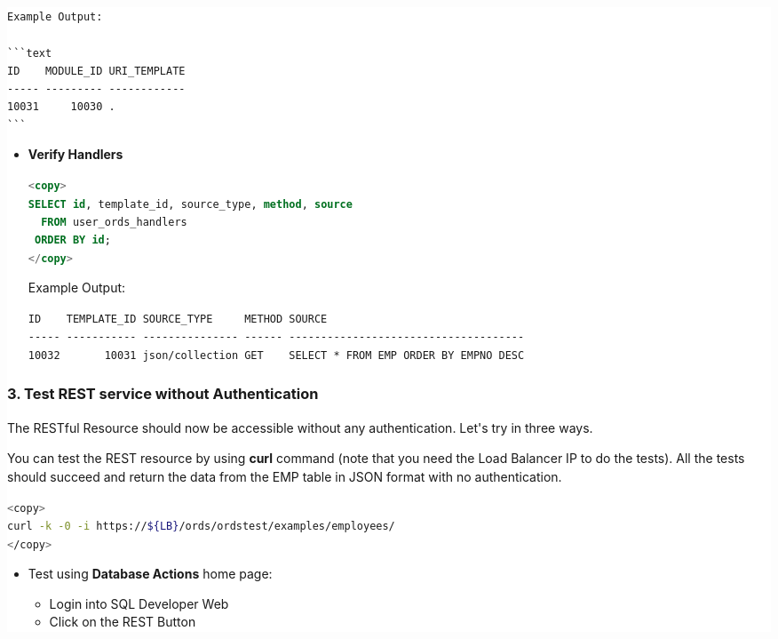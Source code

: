     Example Output:

    ```text
    ID    MODULE_ID URI_TEMPLATE 
    ----- --------- ------------ 
    10031     10030 .           
    ```

* **Verify Handlers**

    ```sql
    <copy>
    SELECT id, template_id, source_type, method, source
      FROM user_ords_handlers
     ORDER BY id;
    </copy> 
    ```

    Example Output:

    ```text
    ID    TEMPLATE_ID SOURCE_TYPE     METHOD SOURCE                                
    ----- ----------- --------------- ------ ------------------------------------- 
    10032       10031 json/collection GET    SELECT * FROM EMP ORDER BY EMPNO DESC 
    ```

### 3. Test REST service without Authentication

  The RESTful Resource should now be accessible without any authentication. Let's try in three ways.

  You can test the REST resource by using **curl** command (note that you need the Load Balancer IP to do the tests). All the tests should succeed and return the data from the EMP table in JSON format with no authentication.

  ```bash
  <copy>
  curl -k -0 -i https://${LB}/ords/ordstest/examples/employees/
  </copy> 
  ```

* Test using **Database Actions** home page:

  * Login into SQL Developer Web
  * Click on the REST Button

